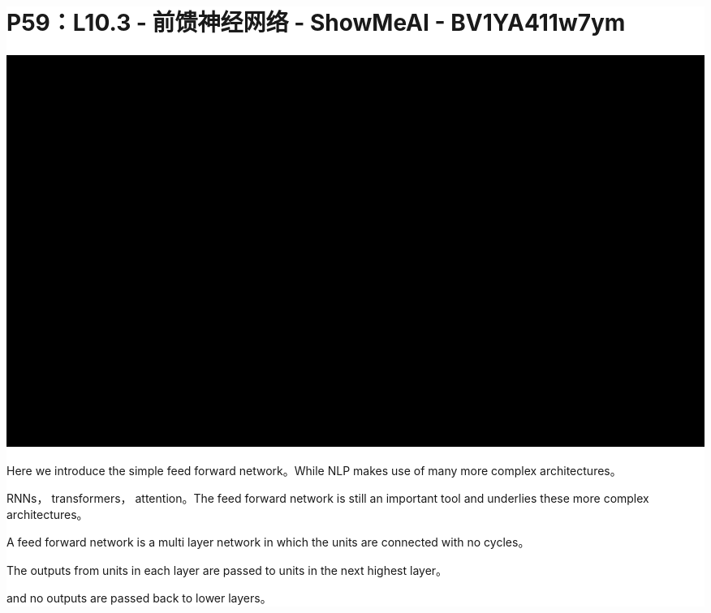 # P59：L10.3 - 前馈神经网络 - ShowMeAI - BV1YA411w7ym

![](img/6aaf73c250a0af971499be73892e80ef_0.png)

Here we introduce the simple feed forward network。While NLP makes use of many more complex architectures。

 RNNs， transformers， attention。The feed forward network is still an important tool and underlies these more complex architectures。

 A feed forward network is a multi layer network in which the units are connected with no cycles。

 The outputs from units in each layer are passed to units in the next highest layer。

 and no outputs are passed back to lower layers。
